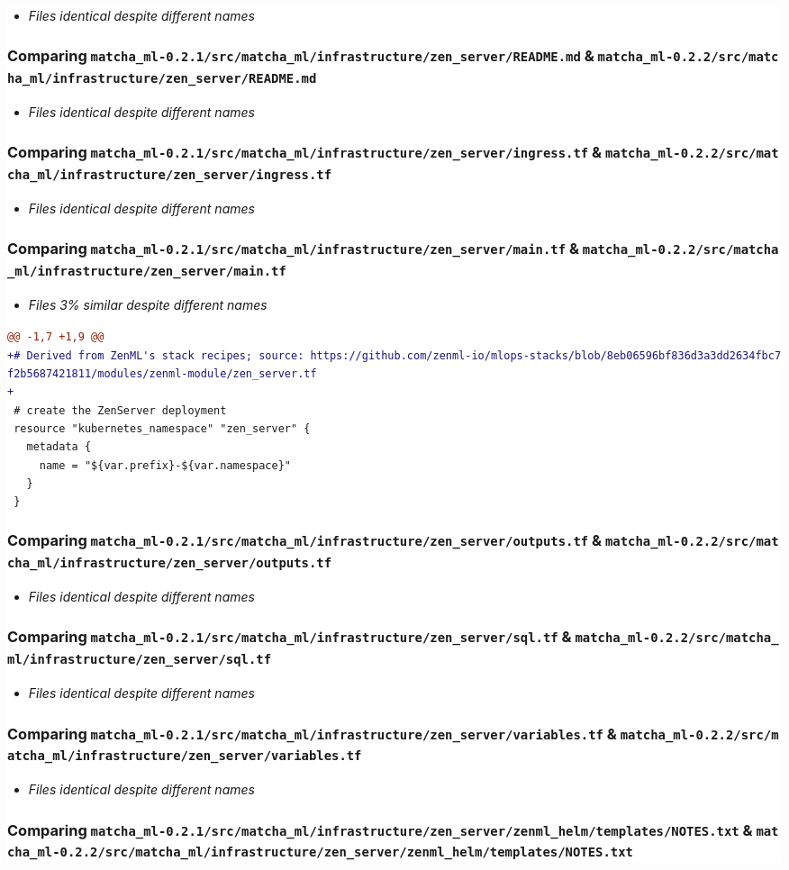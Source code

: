  * *Files identical despite different names*

### Comparing `matcha_ml-0.2.1/src/matcha_ml/infrastructure/zen_server/README.md` & `matcha_ml-0.2.2/src/matcha_ml/infrastructure/zen_server/README.md`

 * *Files identical despite different names*

### Comparing `matcha_ml-0.2.1/src/matcha_ml/infrastructure/zen_server/ingress.tf` & `matcha_ml-0.2.2/src/matcha_ml/infrastructure/zen_server/ingress.tf`

 * *Files identical despite different names*

### Comparing `matcha_ml-0.2.1/src/matcha_ml/infrastructure/zen_server/main.tf` & `matcha_ml-0.2.2/src/matcha_ml/infrastructure/zen_server/main.tf`

 * *Files 3% similar despite different names*

```diff
@@ -1,7 +1,9 @@
+# Derived from ZenML's stack recipes; source: https://github.com/zenml-io/mlops-stacks/blob/8eb06596bf836d3a3dd2634fbc7f2b5687421811/modules/zenml-module/zen_server.tf
+
 # create the ZenServer deployment
 resource "kubernetes_namespace" "zen_server" {
   metadata {
     name = "${var.prefix}-${var.namespace}"
   }
 }
```

### Comparing `matcha_ml-0.2.1/src/matcha_ml/infrastructure/zen_server/outputs.tf` & `matcha_ml-0.2.2/src/matcha_ml/infrastructure/zen_server/outputs.tf`

 * *Files identical despite different names*

### Comparing `matcha_ml-0.2.1/src/matcha_ml/infrastructure/zen_server/sql.tf` & `matcha_ml-0.2.2/src/matcha_ml/infrastructure/zen_server/sql.tf`

 * *Files identical despite different names*

### Comparing `matcha_ml-0.2.1/src/matcha_ml/infrastructure/zen_server/variables.tf` & `matcha_ml-0.2.2/src/matcha_ml/infrastructure/zen_server/variables.tf`

 * *Files identical despite different names*

### Comparing `matcha_ml-0.2.1/src/matcha_ml/infrastructure/zen_server/zenml_helm/templates/NOTES.txt` & `matcha_ml-0.2.2/src/matcha_ml/infrastructure/zen_server/zenml_helm/templates/NOTES.txt`
